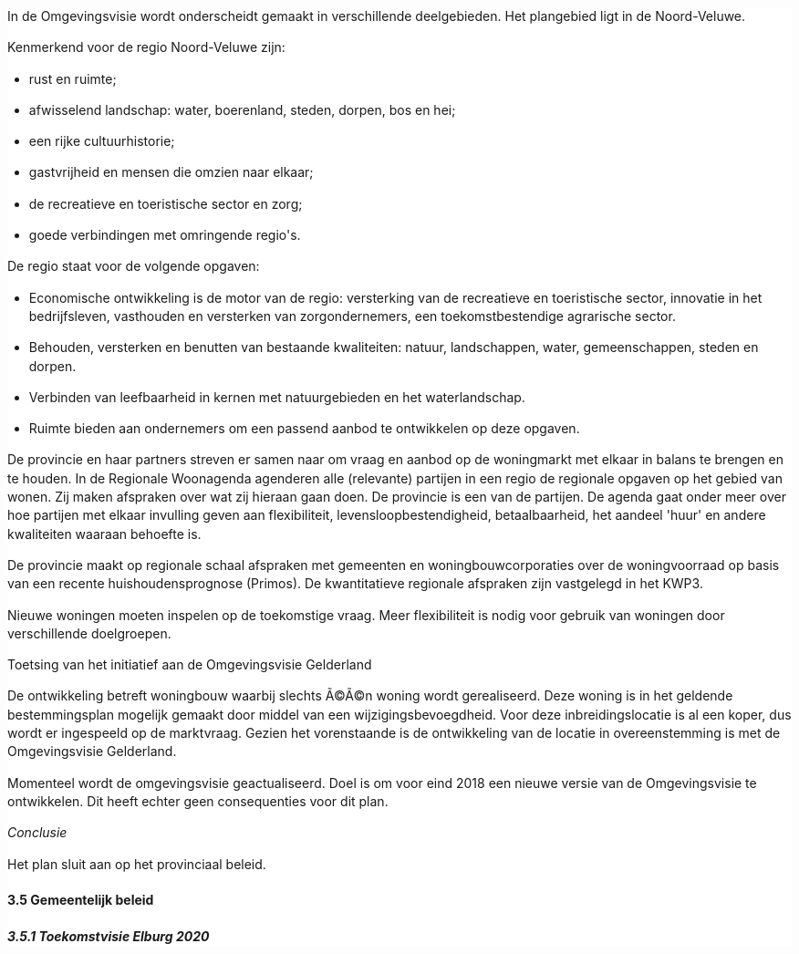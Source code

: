 In de Omgevingsvisie wordt onderscheidt gemaakt in verschillende deelgebieden. Het plangebied ligt in de Noord\-Veluwe.

Kenmerkend voor de regio Noord\-Veluwe zijn:

* rust en ruimte;

* afwisselend landschap: water, boerenland, steden, dorpen, bos en hei;

* een rijke cultuurhistorie;

* gastvrijheid en mensen die omzien naar elkaar;

* de recreatieve en toeristische sector en zorg;

* goede verbindingen met omringende regio's.

De regio staat voor de volgende opgaven:

* Economische ontwikkeling is de motor van de regio: versterking van de recreatieve en toeristische sector, innovatie in het bedrijfsleven, vasthouden en versterken van zorgondernemers, een toekomstbestendige agrarische sector.

* Behouden, versterken en benutten van bestaande kwaliteiten: natuur, landschappen, water, gemeenschappen, steden en dorpen.

* Verbinden van leefbaarheid in kernen met natuurgebieden en het waterlandschap.

* Ruimte bieden aan ondernemers om een passend aanbod te ontwikkelen op deze opgaven.

De provincie en haar partners streven er samen naar om vraag en aanbod op de woningmarkt met elkaar in balans te brengen en te houden. In de Regionale Woonagenda agenderen alle (relevante) partijen in een regio de regionale opgaven op het gebied van wonen. Zij maken afspraken over wat zij hieraan gaan doen. De provincie is een van de partijen. De agenda gaat onder meer over hoe partijen met elkaar invulling geven aan flexibiliteit, levensloopbestendigheid, betaalbaarheid, het aandeel 'huur' en andere kwaliteiten waaraan behoefte is.

De provincie maakt op regionale schaal afspraken met gemeenten en woningbouwcorporaties over de woningvoorraad op basis van een recente huishoudensprognose (Primos). De kwantitatieve regionale afspraken zijn vastgelegd in het KWP3\.

Nieuwe woningen moeten inspelen op de toekomstige vraag. Meer flexibiliteit is nodig voor gebruik van woningen door verschillende doelgroepen.

Toetsing van het initiatief aan de Omgevingsvisie Gelderland

De ontwikkeling betreft woningbouw waarbij slechts Ã©Ã©n woning wordt gerealiseerd. Deze woning is in het geldende bestemmingsplan mogelijk gemaakt door middel van een wijzigingsbevoegdheid. Voor deze inbreidingslocatie is al een koper, dus wordt er ingespeeld op de marktvraag. Gezien het vorenstaande is de ontwikkeling van de locatie in overeenstemming is met de Omgevingsvisie Gelderland.

Momenteel wordt de omgevingsvisie geactualiseerd. Doel is om voor eind 2018 een nieuwe versie van de Omgevingsvisie te ontwikkelen. Dit heeft echter geen consequenties voor dit plan.

*Conclusie*

Het plan sluit aan op het provinciaal beleid.

#### 3\.5 Gemeentelijk beleid

##### 3\.5\.1 Toekomstvisie Elburg 2020
